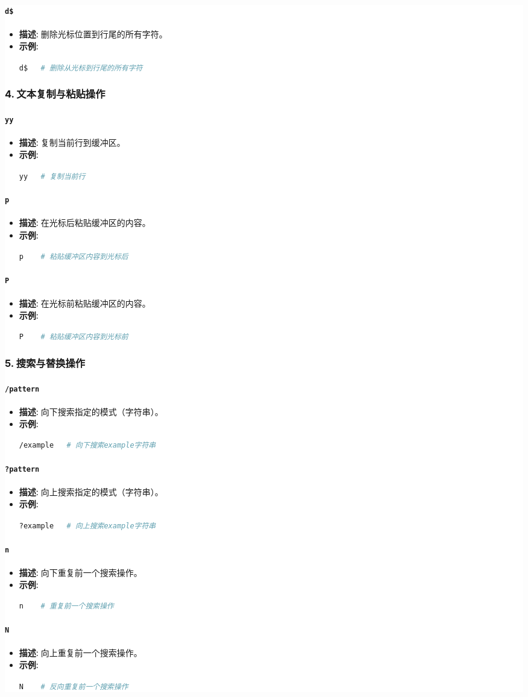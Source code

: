 #### `d$`
- **描述**: 删除光标位置到行尾的所有字符。
- **示例**:
  ```bash
  d$   # 删除从光标到行尾的所有字符
  ```

### 4. 文本复制与粘贴操作

#### `yy`
- **描述**: 复制当前行到缓冲区。
- **示例**:
  ```bash
  yy   # 复制当前行
  ```

#### `p`
- **描述**: 在光标后粘贴缓冲区的内容。
- **示例**:
  ```bash
  p    # 粘贴缓冲区内容到光标后
  ```

#### `P`
- **描述**: 在光标前粘贴缓冲区的内容。
- **示例**:
  ```bash
  P    # 粘贴缓冲区内容到光标前
  ```

### 5. 搜索与替换操作

#### `/pattern`
- **描述**: 向下搜索指定的模式（字符串）。
- **示例**:
  ```bash
  /example   # 向下搜索example字符串
  ```

#### `?pattern`
- **描述**: 向上搜索指定的模式（字符串）。
- **示例**:
  ```bash
  ?example   # 向上搜索example字符串
  ```

#### `n`
- **描述**: 向下重复前一个搜索操作。
- **示例**:
  ```bash
  n    # 重复前一个搜索操作
  ```

#### `N`
- **描述**: 向上重复前一个搜索操作。
- **示例**:
  ```bash
  N    # 反向重复前一个搜索操作
  ```
